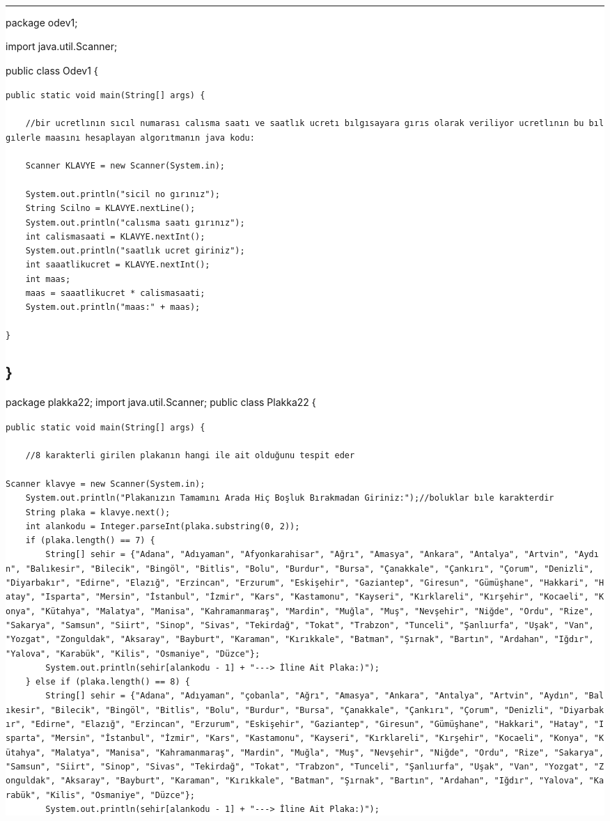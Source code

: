 ----------------------------------------------------------------------------------
package odev1;

import java.util.Scanner;

public class Odev1 {

    public static void main(String[] args) {

        //bir ucretlının sıcıl numarası calısma saatı ve saatlık ucretı bılgısayara gırıs olarak veriliyor ucretlının bu bılgılerle maasını hesaplayan algorıtmanın java kodu:
        
        Scanner KLAVYE = new Scanner(System.in);

        System.out.println("sicil no gırınız");
        String Scilno = KLAVYE.nextLine();
        System.out.println("calısma saatı gırınız");
        int calismasaati = KLAVYE.nextInt();
        System.out.println("saatlık ucret giriniz");
        int saaatlikucret = KLAVYE.nextInt();
        int maas;
        maas = saaatlikucret * calismasaati;
        System.out.println("maas:" + maas);

    }

}
--------------------------------------------------------------------------------------
package plakka22;
import java.util.Scanner;
public class Plakka22 {

    public static void main(String[] args) {
    
        //8 karakterli girilen plakanın hangi ile ait olduğunu tespit eder
        
    Scanner klavye = new Scanner(System.in);
        System.out.println("Plakanızın Tamamını Arada Hiç Boşluk Bırakmadan Giriniz:");//boluklar bıle karakterdir
        String plaka = klavye.next();
        int alankodu = Integer.parseInt(plaka.substring(0, 2));
        if (plaka.length() == 7) {
            String[] sehir = {"Adana", "Adıyaman", "Afyonkarahisar", "Ağrı", "Amasya", "Ankara", "Antalya", "Artvin", "Aydın", "Balıkesir", "Bilecik", "Bingöl", "Bitlis", "Bolu", "Burdur", "Bursa", "Çanakkale", "Çankırı", "Çorum", "Denizli", "Diyarbakır", "Edirne", "Elazığ", "Erzincan", "Erzurum", "Eskişehir", "Gaziantep", "Giresun", "Gümüşhane", "Hakkari", "Hatay", "Isparta", "Mersin", "İstanbul", "İzmir", "Kars", "Kastamonu", "Kayseri", "Kırklareli", "Kırşehir", "Kocaeli", "Konya", "Kütahya", "Malatya", "Manisa", "Kahramanmaraş", "Mardin", "Muğla", "Muş", "Nevşehir", "Niğde", "Ordu", "Rize", "Sakarya", "Samsun", "Siirt", "Sinop", "Sivas", "Tekirdağ", "Tokat", "Trabzon", "Tunceli", "Şanlıurfa", "Uşak", "Van", "Yozgat", "Zonguldak", "Aksaray", "Bayburt", "Karaman", "Kırıkkale", "Batman", "Şırnak", "Bartın", "Ardahan", "Iğdır", "Yalova", "Karabük", "Kilis", "Osmaniye", "Düzce"};
            System.out.println(sehir[alankodu - 1] + "---> İline Ait Plaka:)");
        } else if (plaka.length() == 8) {
            String[] sehir = {"Adana", "Adıyaman", "çobanla", "Ağrı", "Amasya", "Ankara", "Antalya", "Artvin", "Aydın", "Balıkesir", "Bilecik", "Bingöl", "Bitlis", "Bolu", "Burdur", "Bursa", "Çanakkale", "Çankırı", "Çorum", "Denizli", "Diyarbakır", "Edirne", "Elazığ", "Erzincan", "Erzurum", "Eskişehir", "Gaziantep", "Giresun", "Gümüşhane", "Hakkari", "Hatay", "Isparta", "Mersin", "İstanbul", "İzmir", "Kars", "Kastamonu", "Kayseri", "Kırklareli", "Kırşehir", "Kocaeli", "Konya", "Kütahya", "Malatya", "Manisa", "Kahramanmaraş", "Mardin", "Muğla", "Muş", "Nevşehir", "Niğde", "Ordu", "Rize", "Sakarya", "Samsun", "Siirt", "Sinop", "Sivas", "Tekirdağ", "Tokat", "Trabzon", "Tunceli", "Şanlıurfa", "Uşak", "Van", "Yozgat", "Zonguldak", "Aksaray", "Bayburt", "Karaman", "Kırıkkale", "Batman", "Şırnak", "Bartın", "Ardahan", "Iğdır", "Yalova", "Karabük", "Kilis", "Osmaniye", "Düzce"};
            System.out.println(sehir[alankodu - 1] + "---> İline Ait Plaka:)");
        